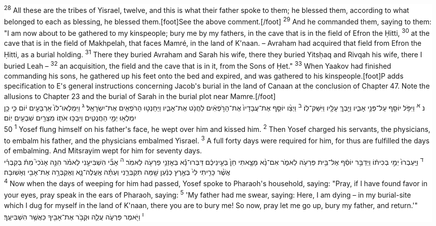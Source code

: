 <td style="vertical-align:top;" width="53%">
<div class="english">
<span class="b"><sup>28</sup>&nbsp;All these are the tribes of Yisrael, twelve, and this is what their father spoke to them; he blessed them, according to what belonged to each as blessing, he blessed them.</span>[foot]See the above comment.[/foot] <span class="p"><sup>29</sup>&nbsp;And he commanded them, saying to them: "I am now about to be gathered to my kinspeople; bury me by my fathers, in the cave that is in the field of Efron the Ḥitti, <sup>30</sup>&nbsp;at the cave that is in the field of Makhpelah, that faces Mamré, in the land of K'naan. – Avraham had acquired that field from Efron the Ḥitti, as a burial holding. <sup>31</sup>&nbsp;There they buried Avraham and Sarah his wife, there they buried Yitsḥaq and Rivqah his wife, there I buried Leah – <sup>32</sup>&nbsp;an acquisition, the field and the cave that is in it, from the Sons of Ḥet." <sup>33</sup>&nbsp;When Yaakov had finished commanding his sons, he gathered up his feet onto the bed and expired, and was gathered to his kinspeople.</span>[foot]P adds specification to E's general instructions concerning Jacob's burial in the land of Canaan at the conclusion of Chapter 47. Note the allusions to Chapter 23 and the burial of Sarah in the burial plot near Mamre.[/foot]
</div></td></tr>


<tr><td style="vertical-align:top;" width="46%">
<div class="liturgy"><span lang="he">
<span class="e">נ <sup>א</sup>&nbsp;וַיִּפֹּ֥ל יוֹסֵ֖ף עַל־פְּנֵ֣י אָבִ֑יו וַיֵּ֥בְךְּ עָלָ֖יו וַיִּשַּׁק־לֽוֹ׃ <sup>ב</sup>&nbsp;וַיְצַ֨ו יוֹסֵ֤ף אֶת־עֲבָדָיו֙ אֶת־הָרֹ֣פְאִ֔ים לַחֲנֹ֖ט אֶת־אָבִ֑יו וַיַּחַנְט֥וּ הָרֹפְאִ֖ים אֶת־יִשְׂרָאֵֽל׃ <sup>ג</sup>&nbsp;וַיִּמְלְאוּ־לוֹ֙ אַרְבָּעִ֣ים י֔וֹם כִּ֛י כֵּ֥ן יִמְלְא֖וּ יְמֵ֣י הַחֲנֻטִ֑ים וַיִּבְכּ֥וּ אֹת֛וֹ מִצְרַ֖יִם שִׁבְעִ֥ים יֽוֹם׃</span>
</span></div></td>
 
<td style="vertical-align:top;" width="53%">
<div class="english">
<span class="e">50 <sup>1</sup>&nbsp;Yosef flung himself on his father's face, he wept over him and kissed him. <sup>2</sup>&nbsp;Then Yosef charged his servants, the physicians, to embalm his father, and the physicians embalmed Yisrael. <sup>3</sup>&nbsp;A full forty days were required for him, for thus are fulfilled the days of embalming. And Mitsrayim wept for him for seventy days.</span>
</div></td></tr>


<tr><td style="vertical-align:top;" width="46%">
<div class="liturgy"><span lang="he">
<span class="e"><sup>ד</sup>&nbsp;וַיַּֽעַבְרוּ֙ יְמֵ֣י בְכִית֔וֹ וַיְדַבֵּ֣ר יוֹסֵ֔ף אֶל־בֵּ֥ית פַּרְעֹ֖ה לֵאמֹ֑ר אִם־נָ֨א מָצָ֤אתִי חֵן֙ בְּעֵ֣ינֵיכֶ֔ם דַּבְּרוּ־נָ֕א בְּאׇזְנֵ֥י פַרְעֹ֖ה לֵאמֹֽר׃ <sup>ה</sup>&nbsp;אָבִ֞י הִשְׁבִּיעַ֣נִי לֵאמֹ֗ר הִנֵּ֣ה אָנֹכִי֮ מֵת֒ בְּקִבְרִ֗י אֲשֶׁ֨ר כָּרִ֤יתִי לִי֙ בְּאֶ֣רֶץ כְּנַ֔עַן שָׁ֖מָּה תִּקְבְּרֵ֑נִי וְעַתָּ֗ה אֶֽעֱלֶה־נָּ֛א וְאֶקְבְּרָ֥ה אֶת־אָבִ֖י וְאָשֽׁוּבָה׃</span>
</span></div></td>
 
<td style="vertical-align:top;" width="53%">
<div class="english">
<span class="e"><sup>4</sup>&nbsp;Now when the days of weeping for him had passed, Yosef spoke to Pharaoh's household, saying: "Pray, if I have found favor in your eyes, pray speak in the ears of Pharaoh, saying: <sup>5</sup>&nbsp;'My father had me swear, saying: Here, I am dying – in my burial-site which I dug for myself in the land of K'naan, there you are to bury me! So now, pray let me go up, bury my father, and return.'"</span>
</div></td></tr>


<tr><td style="vertical-align:top;" width="46%">
<div class="liturgy"><span lang="he">
<span class="e"><sup>ו</sup>&nbsp;וַיֹּ֖אמֶר פַּרְעֹ֑ה עֲלֵ֛ה וּקְבֹ֥ר אֶת־אָבִ֖יךָ כַּאֲשֶׁ֥ר הִשְׁבִּיעֶֽךָ׃</span>
</span></div></td>
 